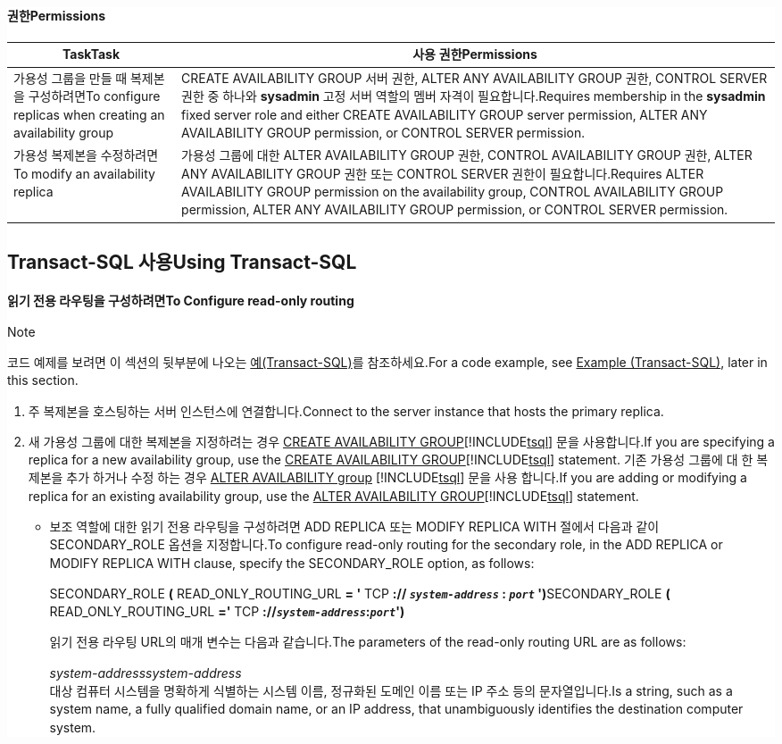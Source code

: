####  <a name="permissions"></a><a name="Permissions"></a> <span data-ttu-id="39dda-132">권한</span><span class="sxs-lookup"><span data-stu-id="39dda-132">Permissions</span></span>  
  
|<span data-ttu-id="39dda-133">Task</span><span class="sxs-lookup"><span data-stu-id="39dda-133">Task</span></span>|<span data-ttu-id="39dda-134">사용 권한</span><span class="sxs-lookup"><span data-stu-id="39dda-134">Permissions</span></span>|  
|----------|-----------------|  
|<span data-ttu-id="39dda-135">가용성 그룹을 만들 때 복제본을 구성하려면</span><span class="sxs-lookup"><span data-stu-id="39dda-135">To configure replicas when creating an availability group</span></span>|<span data-ttu-id="39dda-136">CREATE AVAILABILITY GROUP 서버 권한, ALTER ANY AVAILABILITY GROUP 권한, CONTROL SERVER 권한 중 하나와 **sysadmin** 고정 서버 역할의 멤버 자격이 필요합니다.</span><span class="sxs-lookup"><span data-stu-id="39dda-136">Requires membership in the **sysadmin** fixed server role and either CREATE AVAILABILITY GROUP server permission, ALTER ANY AVAILABILITY GROUP permission, or CONTROL SERVER permission.</span></span>|  
|<span data-ttu-id="39dda-137">가용성 복제본을 수정하려면</span><span class="sxs-lookup"><span data-stu-id="39dda-137">To modify an availability replica</span></span>|<span data-ttu-id="39dda-138">가용성 그룹에 대한 ALTER AVAILABILITY GROUP 권한, CONTROL AVAILABILITY GROUP 권한, ALTER ANY AVAILABILITY GROUP 권한 또는 CONTROL SERVER 권한이 필요합니다.</span><span class="sxs-lookup"><span data-stu-id="39dda-138">Requires ALTER AVAILABILITY GROUP permission on the availability group, CONTROL AVAILABILITY GROUP permission, ALTER ANY AVAILABILITY GROUP permission, or CONTROL SERVER permission.</span></span>|  
  
##  <a name="using-transact-sql"></a><a name="TsqlProcedure"></a> <span data-ttu-id="39dda-139">Transact-SQL 사용</span><span class="sxs-lookup"><span data-stu-id="39dda-139">Using Transact-SQL</span></span>  
 <span data-ttu-id="39dda-140">**읽기 전용 라우팅을 구성하려면**</span><span class="sxs-lookup"><span data-stu-id="39dda-140">**To Configure read-only routing**</span></span>  
  
> [!NOTE]  
>  <span data-ttu-id="39dda-141">코드 예제를 보려면 이 섹션의 뒷부분에 나오는 [예(Transact-SQL)](#TsqlExample)를 참조하세요.</span><span class="sxs-lookup"><span data-stu-id="39dda-141">For a code example, see [Example (Transact-SQL)](#TsqlExample), later in this section.</span></span>  
  
1.  <span data-ttu-id="39dda-142">주 복제본을 호스팅하는 서버 인스턴스에 연결합니다.</span><span class="sxs-lookup"><span data-stu-id="39dda-142">Connect to the server instance that hosts the primary replica.</span></span>  
  
2.  <span data-ttu-id="39dda-143">새 가용성 그룹에 대한 복제본을 지정하려는 경우 [CREATE AVAILABILITY GROUP](/sql/t-sql/statements/create-availability-group-transact-sql)[!INCLUDE[tsql](../../../includes/tsql-md.md)] 문을 사용합니다.</span><span class="sxs-lookup"><span data-stu-id="39dda-143">If you are specifying a replica for a new availability group, use the [CREATE AVAILABILITY GROUP](/sql/t-sql/statements/create-availability-group-transact-sql)[!INCLUDE[tsql](../../../includes/tsql-md.md)] statement.</span></span> <span data-ttu-id="39dda-144">기존 가용성 그룹에 대 한 복제본을 추가 하거나 수정 하는 경우 [ALTER AVAILABILITY group](/sql/t-sql/statements/alter-availability-group-transact-sql) [!INCLUDE[tsql](../../../includes/tsql-md.md)] 문을 사용 합니다.</span><span class="sxs-lookup"><span data-stu-id="39dda-144">If you are adding or modifying a replica for an existing availability group, use the [ALTER AVAILABILITY GROUP](/sql/t-sql/statements/alter-availability-group-transact-sql)[!INCLUDE[tsql](../../../includes/tsql-md.md)] statement.</span></span>  
  
    -   <span data-ttu-id="39dda-145">보조 역할에 대한 읽기 전용 라우팅을 구성하려면 ADD REPLICA 또는 MODIFY REPLICA WITH 절에서 다음과 같이 SECONDARY_ROLE 옵션을 지정합니다.</span><span class="sxs-lookup"><span data-stu-id="39dda-145">To configure read-only routing for the secondary role, in the ADD REPLICA or MODIFY REPLICA WITH clause, specify the SECONDARY_ROLE option, as follows:</span></span>  
  
         <span data-ttu-id="39dda-146">SECONDARY_ROLE **(** READ_ONLY_ROUTING_URL **= '** TCP **:// *`system-address`* : *`port`* ')**</span><span class="sxs-lookup"><span data-stu-id="39dda-146">SECONDARY_ROLE **(** READ_ONLY_ROUTING_URL **='** TCP **://*`system-address`*:*`port`*')**</span></span>  
  
         <span data-ttu-id="39dda-147">읽기 전용 라우팅 URL의 매개 변수는 다음과 같습니다.</span><span class="sxs-lookup"><span data-stu-id="39dda-147">The parameters of the read-only routing URL are as follows:</span></span>  
  
         <span data-ttu-id="39dda-148">*system-address*</span><span class="sxs-lookup"><span data-stu-id="39dda-148">*system-address*</span></span>  
         <span data-ttu-id="39dda-149">대상 컴퓨터 시스템을 명확하게 식별하는 시스템 이름, 정규화된 도메인 이름 또는 IP 주소 등의 문자열입니다.</span><span class="sxs-lookup"><span data-stu-id="39dda-149">Is a string, such as a system name, a fully qualified domain name, or an IP address, that unambiguously identifies the destination computer system.</span></span>  
  